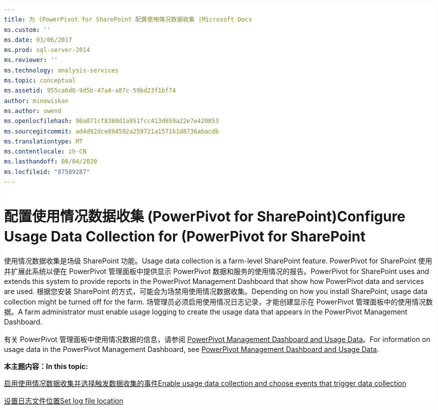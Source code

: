 ```yaml
---
title: 为 (PowerPivot for SharePoint 配置使用情况数据收集 |Microsoft Docs
ms.custom: ''
ms.date: 03/06/2017
ms.prod: sql-server-2014
ms.reviewer: ''
ms.technology: analysis-services
ms.topic: conceptual
ms.assetid: 955ca6d6-9d5b-47a4-a87c-59bd23f1bf74
author: minewiskan
ms.author: owend
ms.openlocfilehash: 90a071cf8380d1a951fcc413d659a22e7e420853
ms.sourcegitcommit: ad4d92dce894592a259721a1571b1d8736abacdb
ms.translationtype: MT
ms.contentlocale: zh-CN
ms.lasthandoff: 08/04/2020
ms.locfileid: "87589287"
---
```

# <a name="configure-usage-data-collection-for-powerpivot-for-sharepoint"></a><span data-ttu-id="acdbc-102">配置使用情况数据收集 (PowerPivot for SharePoint)</span><span class="sxs-lookup"><span data-stu-id="acdbc-102">Configure Usage Data Collection for (PowerPivot for SharePoint</span></span>
  <span data-ttu-id="acdbc-103">使用情况数据收集是场级 SharePoint 功能。</span><span class="sxs-lookup"><span data-stu-id="acdbc-103">Usage data collection is a farm-level SharePoint feature.</span></span> <span data-ttu-id="acdbc-104">PowerPivot for SharePoint 使用并扩展此系统以便在 PowerPivot 管理面板中提供显示 PowerPivot 数据和服务的使用情况的报告。</span><span class="sxs-lookup"><span data-stu-id="acdbc-104">PowerPivot for SharePoint uses and extends this system to provide reports in the PowerPivot Management Dashboard that show how PowerPivot data and services are used.</span></span> <span data-ttu-id="acdbc-105">根据您安装 SharePoint 的方式，可能会为场禁用使用情况数据收集。</span><span class="sxs-lookup"><span data-stu-id="acdbc-105">Depending on how you install SharePoint, usage data collection might be turned off for the farm.</span></span> <span data-ttu-id="acdbc-106">场管理员必须启用使用情况日志记录，才能创建显示在 PowerPivot 管理面板中的使用情况数据。</span><span class="sxs-lookup"><span data-stu-id="acdbc-106">A farm administrator must enable usage logging to create the usage data that appears in the PowerPivot Management Dashboard.</span></span>  
  
 <span data-ttu-id="acdbc-107">有关 PowerPivot 管理面板中使用情况数据的信息，请参阅 [PowerPivot Management Dashboard and Usage Data](power-pivot-management-dashboard-and-usage-data.md)。</span><span class="sxs-lookup"><span data-stu-id="acdbc-107">For information on usage data in the PowerPivot Management Dashboard, see [PowerPivot Management Dashboard and Usage Data](power-pivot-management-dashboard-and-usage-data.md).</span></span>  
  
 <span data-ttu-id="acdbc-108">**本主题内容：**</span><span class="sxs-lookup"><span data-stu-id="acdbc-108">**In this topic:**</span></span>  
  
 [<span data-ttu-id="acdbc-109">启用使用情况数据收集并选择触发数据收集的事件</span><span class="sxs-lookup"><span data-stu-id="acdbc-109">Enable usage data collection and choose events that trigger data collection</span></span>](#events)  
  
 [<span data-ttu-id="acdbc-110">设置日志文件位置</span><span class="sxs-lookup"><span data-stu-id="acdbc-110">Set log file location</span></span>](#configdb)  
  